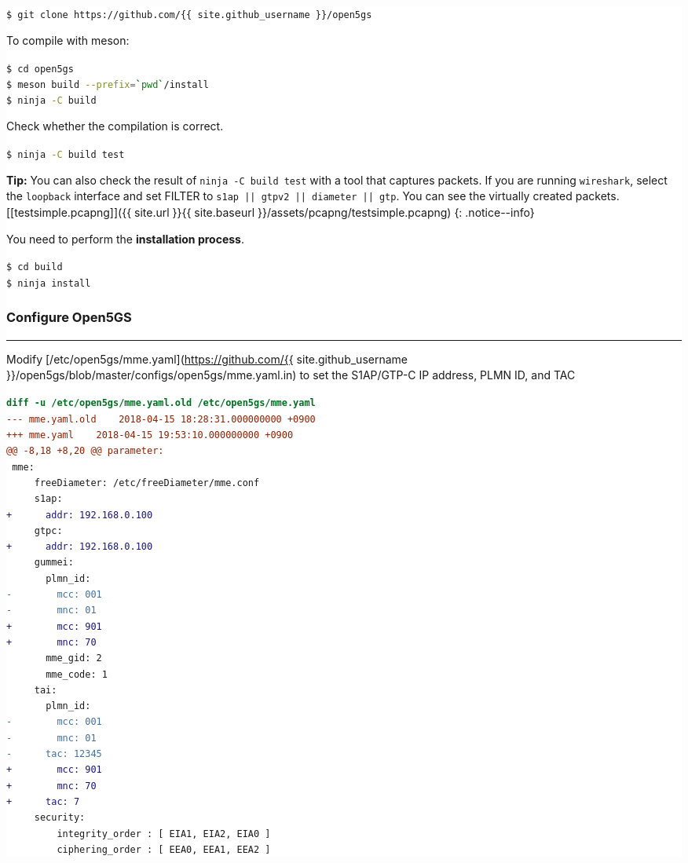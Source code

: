 ```bash
$ git clone https://github.com/{{ site.github_username }}/open5gs
```

To compile with meson:

```bash
$ cd open5gs
$ meson build --prefix=`pwd`/install
$ ninja -C build
```

Check whether the compilation is correct.
```bash
$ ninja -C build test
```

**Tip:** You can also check the result of `ninja -C build test` with a tool that captures packets. If you are running `wireshark`, select the `loopback` interface and set FILTER to `s1ap || gtpv2 || diameter || gtp`.  You can see the virtually created packets. [[testsimple.pcapng]]({{ site.url }}{{ site.baseurl }}/assets/pcapng/testsimple.pcapng)
{: .notice--info}

You need to perform the **installation process**.
```bash
$ cd build
$ ninja install
```

### Configure Open5GS
---

Modify [/etc/open5gs/mme.yaml](https://github.com/{{ site.github_username }}/open5gs/blob/master/configs/open5gs/mme.yaml.in) to set the S1AP/GTP-C IP address, PLMN ID, and TAC

```diff
diff -u /etc/open5gs/mme.yaml.old /etc/open5gs/mme.yaml
--- mme.yaml.old	2018-04-15 18:28:31.000000000 +0900
+++ mme.yaml	2018-04-15 19:53:10.000000000 +0900
@@ -8,18 +8,20 @@ parameter:
 mme:
     freeDiameter: /etc/freeDiameter/mme.conf
     s1ap:
+      addr: 192.168.0.100
     gtpc:
+      addr: 192.168.0.100
     gummei:
       plmn_id:
-        mcc: 001
-        mnc: 01
+        mcc: 901
+        mnc: 70
       mme_gid: 2
       mme_code: 1
     tai:
       plmn_id:
-        mcc: 001
-        mnc: 01
-      tac: 12345
+        mcc: 901
+        mnc: 70
+      tac: 7
     security:
         integrity_order : [ EIA1, EIA2, EIA0 ]
         ciphering_order : [ EEA0, EEA1, EEA2 ]
```

